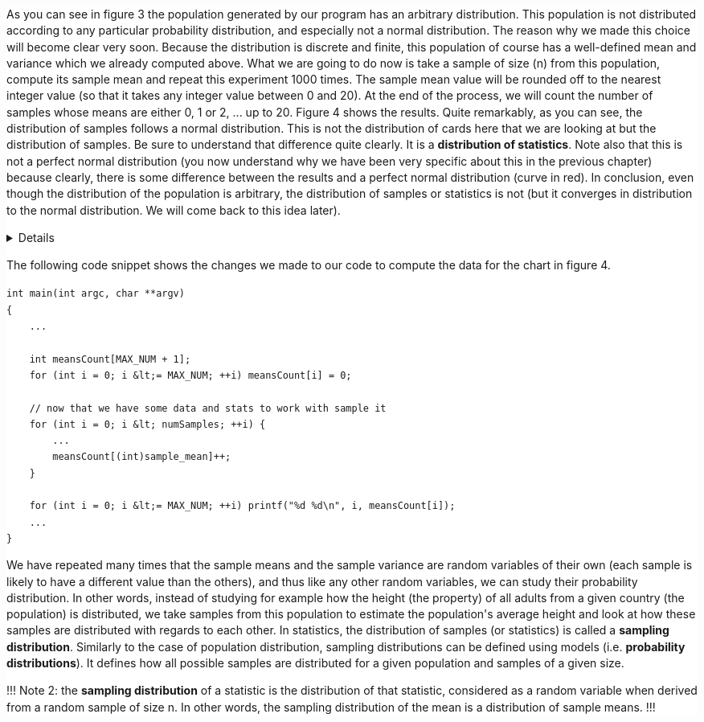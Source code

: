 As you can see in figure 3 the population generated by our program has an arbitrary distribution. This population is not distributed according to any particular probability distribution, and especially not a normal distribution. The reason why we made this choice will become clear very soon. Because the distribution is discrete and finite, this population of course has a well-defined mean and variance which we already computed above. What we are going to do now is take a sample of size \(n\) from this population, compute its sample mean and repeat this experiment 1000 times. The sample mean value will be rounded off to the nearest integer value (so that it takes any integer value between 0 and 20). At the end of the process, we will count the number of samples whose means are either 0, 1 or 2, ... up to 20. Figure 4 shows the results. Quite remarkably, as you can see, the distribution of samples follows a normal distribution. This is not the distribution of cards here that we are looking at but the distribution of samples. Be sure to understand that difference quite clearly. It is a **distribution of statistics**. Note also that this is not a perfect normal distribution (you now understand why we have been very specific about this in the previous chapter) because clearly, there is some difference between the results and a perfect normal distribution (curve in red). In conclusion, even though the distribution of the population is arbitrary, the distribution of samples or statistics is not (but it converges in distribution to the normal distribution. We will come back to this idea later).

<details></details>

The following code snippet shows the changes we made to our code to compute the data for the chart in figure 4.

```
int main(int argc, char **argv)
{
    ...
 
    int meansCount[MAX_NUM + 1];
    for (int i = 0; i &lt;= MAX_NUM; ++i) meansCount[i] = 0;
    
    // now that we have some data and stats to work with sample it
    for (int i = 0; i &lt; numSamples; ++i) {
        ...
        meansCount[(int)sample_mean]++;
    }
    
    for (int i = 0; i &lt;= MAX_NUM; ++i) printf("%d %d\n", i, meansCount[i]);
    ...
}
```

We have repeated many times that the sample means and the sample variance are random variables of their own (each sample is likely to have a different value than the others), and thus like any other random variables, we can study their probability distribution. In other words, instead of studying for example how the height (the property) of all adults from a given country (the population) is distributed, we take samples from this population to estimate the population's average height and look at how these samples are distributed with regards to each other. In statistics, the distribution of samples (or statistics) is called a **sampling distribution**. Similarly to the case of population distribution, sampling distributions can be defined using models (i.e. **probability distributions**). It defines how all possible samples are distributed for a given population and samples of a given size.

!!!
Note 2: the **sampling distribution** of a statistic is the distribution of that statistic, considered as a random variable when derived from a random sample of size n. In other words, the sampling distribution of the mean is a distribution of sample means.
!!!
